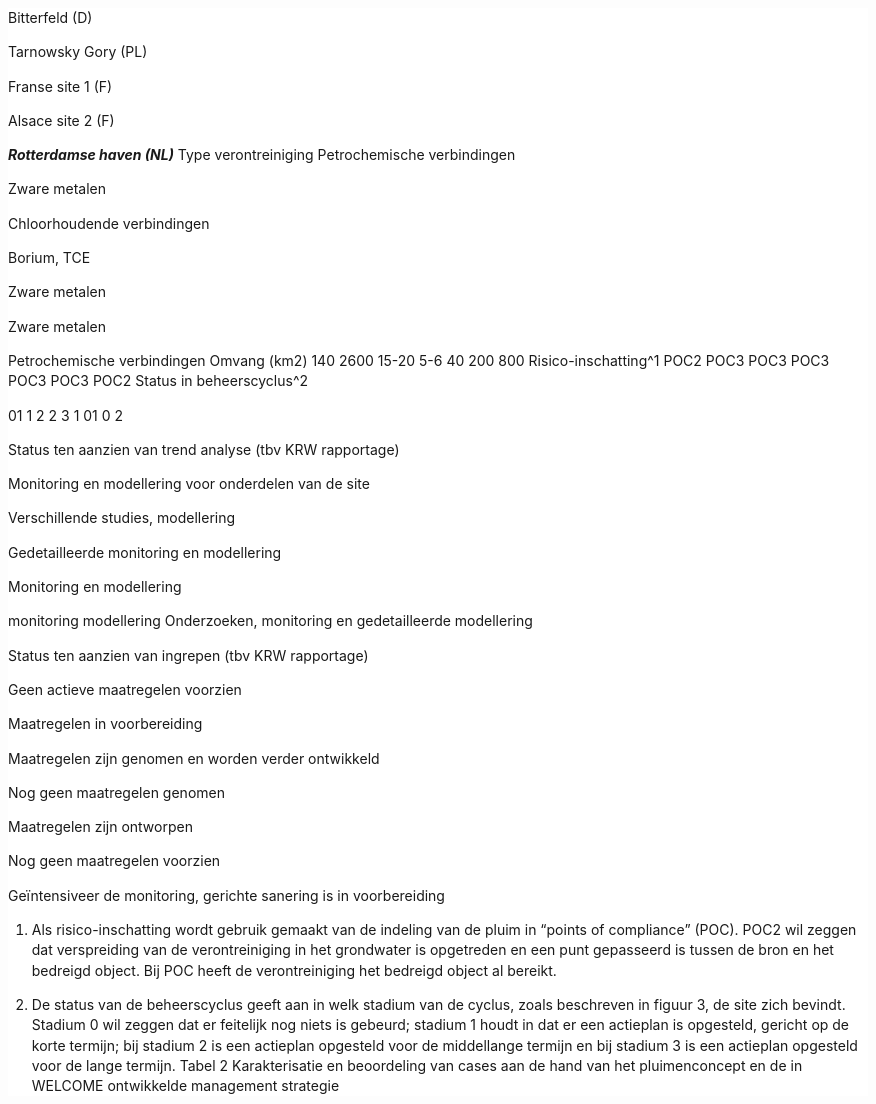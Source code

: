  Bitterfeld (D) 

 Tarnowsky Gory (PL) 

 Franse site 1 (F) 

 Alsace site 2 (F) 

**_Rotterdamse haven (NL)_** Type verontreiniging Petrochemische verbindingen 

 Zware metalen 

 Chloorhoudende verbindingen 

 Borium, TCE 

 Zware metalen 

 Zware metalen 

Petrochemische verbindingen Omvang (km2) 140 2600 15-20 5-6 40 200 800 Risico-inschatting^1 POC2 POC3 POC3 POC3 POC3 POC3 POC2 Status in beheerscyclus^2 

 01 1 2 2 3 1 01 0 2 

Status ten aanzien van trend analyse (tbv KRW rapportage) 

 Monitoring en modellering voor onderdelen van de site 

 Verschillende studies, modellering 

 Gedetailleerde monitoring en modellering 

 Monitoring en modellering 

 monitoring modellering Onderzoeken, monitoring en gedetailleerde modellering 

Status ten aanzien van ingrepen (tbv KRW rapportage) 

 Geen actieve maatregelen voorzien 

 Maatregelen in voorbereiding 

 Maatregelen zijn genomen en worden verder ontwikkeld 

 Nog geen maatregelen genomen 

 Maatregelen zijn ontworpen 

 Nog geen maatregelen voorzien 

 Geïntensiveer de monitoring, gerichte sanering is in voorbereiding 

1. Als risico-inschatting wordt gebruik gemaakt van de indeling van de pluim in “points of compliance” (POC).     POC2 wil zeggen dat verspreiding van de verontreiniging in het grondwater is opgetreden en een punt     gepasseerd is tussen de bron en het bedreigd object. Bij POC heeft de verontreiniging het bedreigd object al     bereikt. 

2. De status van de beheerscyclus geeft aan in welk stadium van de cyclus, zoals beschreven in figuur 3, de site     zich bevindt. Stadium 0 wil zeggen dat er feitelijk nog niets is gebeurd; stadium 1 houdt in dat er een actieplan     is opgesteld, gericht op de korte termijn; bij stadium 2 is een actieplan opgesteld voor de middellange termijn     en bij stadium 3 is een actieplan opgesteld voor de lange termijn. Tabel 2 Karakterisatie en beoordeling van cases aan de hand van het pluimenconcept en de in WELCOME ontwikkelde management strategie 
